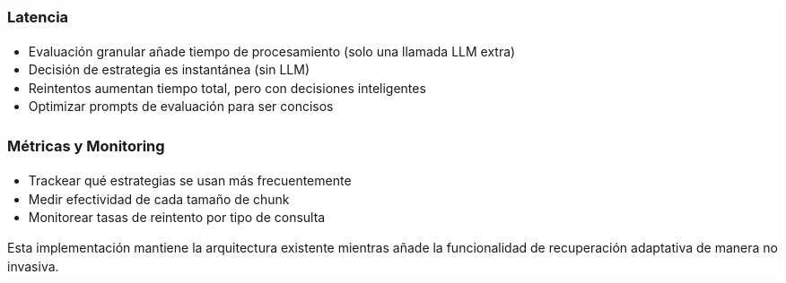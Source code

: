### Latencia
- Evaluación granular añade tiempo de procesamiento (solo una llamada LLM extra)
- Decisión de estrategia es instantánea (sin LLM)
- Reintentos aumentan tiempo total, pero con decisiones inteligentes
- Optimizar prompts de evaluación para ser concisos

### Métricas y Monitoring
- Trackear qué estrategias se usan más frecuentemente
- Medir efectividad de cada tamaño de chunk
- Monitorear tasas de reintento por tipo de consulta

Esta implementación mantiene la arquitectura existente mientras añade la funcionalidad de recuperación adaptativa de manera no invasiva. 